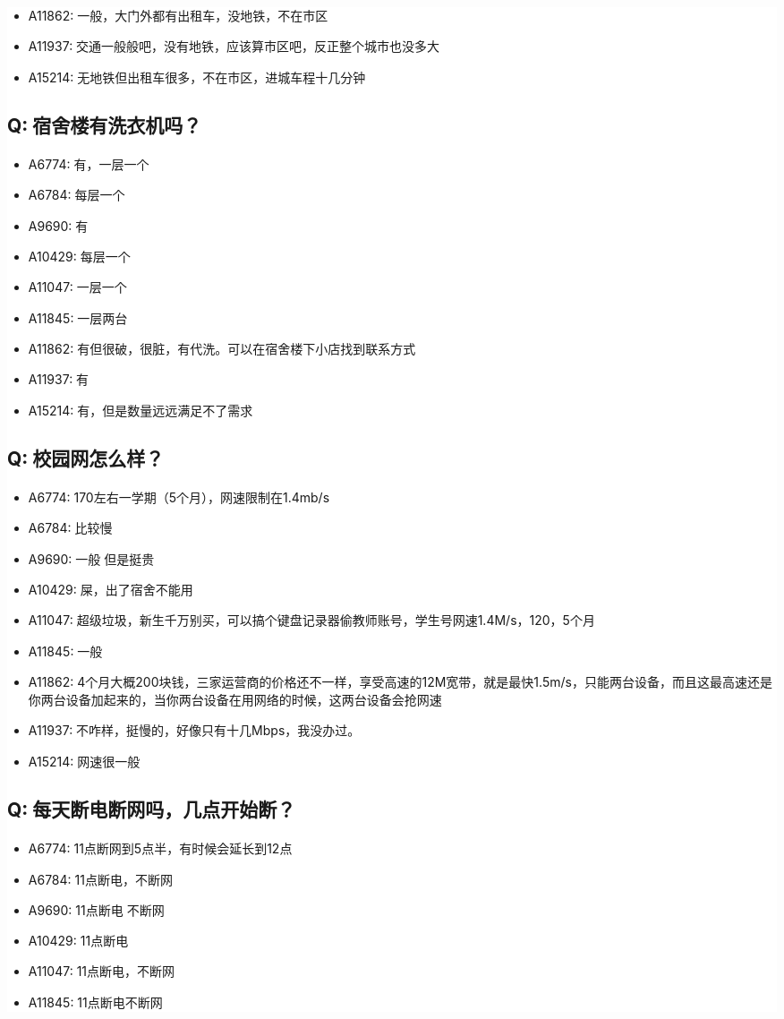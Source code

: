 - A11862: 一般，大门外都有出租车，没地铁，不在市区

- A11937: 交通一般般吧，没有地铁，应该算市区吧，反正整个城市也没多大

- A15214: 无地铁但出租车很多，不在市区，进城车程十几分钟

## Q: 宿舍楼有洗衣机吗？

- A6774: 有，一层一个

- A6784: 每层一个

- A9690: 有

- A10429: 每层一个

- A11047: 一层一个

- A11845: 一层两台

- A11862: 有但很破，很脏，有代洗。可以在宿舍楼下小店找到联系方式

- A11937: 有

- A15214: 有，但是数量远远满足不了需求

## Q: 校园网怎么样？

- A6774: 170左右一学期（5个月），网速限制在1.4mb/s

- A6784: 比较慢

- A9690: 一般 但是挺贵

- A10429: 屎，出了宿舍不能用

- A11047: 超级垃圾，新生千万别买，可以搞个键盘记录器偷教师账号，学生号网速1.4M/s，120，5个月

- A11845: 一般

- A11862: 4个月大概200块钱，三家运营商的价格还不一样，享受高速的12M宽带，就是最快1.5m/s，只能两台设备，而且这最高速还是你两台设备加起来的，当你两台设备在用网络的时候，这两台设备会抢网速

- A11937: 不咋样，挺慢的，好像只有十几Mbps，我没办过。

- A15214: 网速很一般

## Q: 每天断电断网吗，几点开始断？

- A6774: 11点断网到5点半，有时候会延长到12点

- A6784: 11点断电，不断网

- A9690: 11点断电 不断网

- A10429: 11点断电

- A11047: 11点断电，不断网

- A11845: 11点断电不断网
